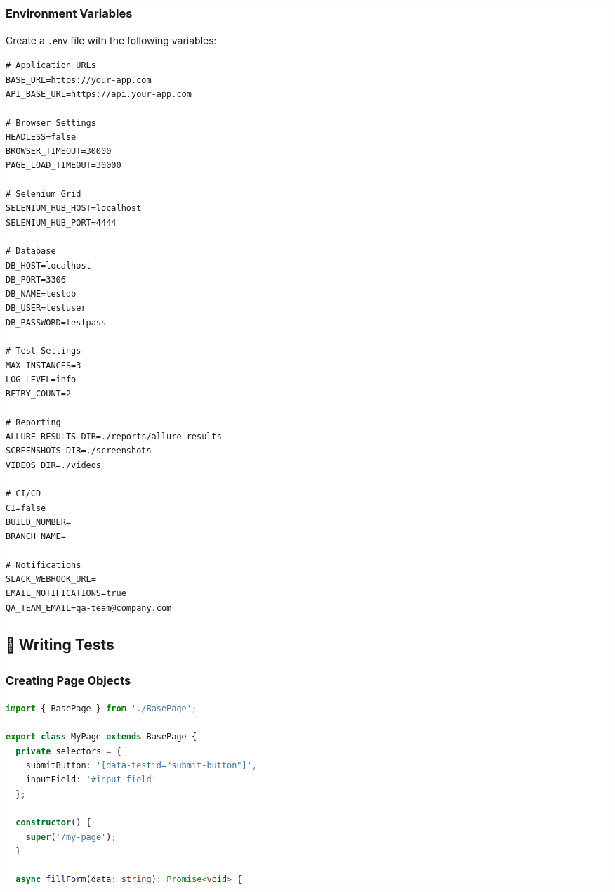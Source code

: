 ### Environment Variables

Create a `.env` file with the following variables:

```env
# Application URLs
BASE_URL=https://your-app.com
API_BASE_URL=https://api.your-app.com

# Browser Settings
HEADLESS=false
BROWSER_TIMEOUT=30000
PAGE_LOAD_TIMEOUT=30000

# Selenium Grid
SELENIUM_HUB_HOST=localhost
SELENIUM_HUB_PORT=4444

# Database
DB_HOST=localhost
DB_PORT=3306
DB_NAME=testdb
DB_USER=testuser
DB_PASSWORD=testpass

# Test Settings
MAX_INSTANCES=3
LOG_LEVEL=info
RETRY_COUNT=2

# Reporting
ALLURE_RESULTS_DIR=./reports/allure-results
SCREENSHOTS_DIR=./screenshots
VIDEOS_DIR=./videos

# CI/CD
CI=false
BUILD_NUMBER=
BRANCH_NAME=

# Notifications
SLACK_WEBHOOK_URL=
EMAIL_NOTIFICATIONS=true
QA_TEAM_EMAIL=qa-team@company.com
```

## 📝 Writing Tests

### Creating Page Objects

```typescript
import { BasePage } from './BasePage';

export class MyPage extends BasePage {
  private selectors = {
    submitButton: '[data-testid="submit-button"]',
    inputField: '#input-field'
  };

  constructor() {
    super('/my-page');
  }

  async fillForm(data: string): Promise<void> {
```